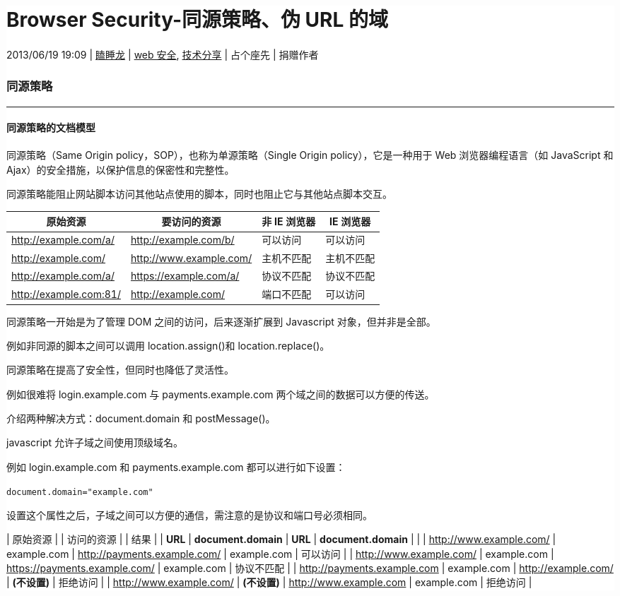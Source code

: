 # Browser Security-同源策略、伪 URL 的域

2013/06/19 19:09 | [瞌睡龙](http://drops.wooyun.org/author/瞌睡龙 "由 瞌睡龙 发布") | [web 安全](http://drops.wooyun.org/category/web "查看 web 安全 中的全部文章"), [技术分享](http://drops.wooyun.org/category/tips "查看 技术分享 中的全部文章") | 占个座先 | 捐赠作者

### 同源策略

* * *

#### 同源策略的文档模型

同源策略（Same Origin policy，SOP），也称为单源策略（Single Origin policy），它是一种用于 Web 浏览器编程语言（如 JavaScript 和 Ajax）的安全措施，以保护信息的保密性和完整性。

同源策略能阻止网站脚本访问其他站点使用的脚本，同时也阻止它与其他站点脚本交互。

| 原始资源 | 要访问的资源 | 非 IE 浏览器 | IE 浏览器 |
| --- | --- | --- | --- |
| http://example.com/a/ | http://example.com/b/ | 可以访问 | 可以访问 |
| http://example.com/ | http://www.example.com/ | 主机不匹配 | 主机不匹配 |
| http://example.com/a/ | https://example.com/a/ | 协议不匹配 | 协议不匹配 |
| http://example.com:81/ | http://example.com/ | 端口不匹配 | 可以访问 |

同源策略一开始是为了管理 DOM 之间的访问，后来逐渐扩展到 Javascript 对象，但并非是全部。

例如非同源的脚本之间可以调用 location.assign()和 location.replace()。

同源策略在提高了安全性，但同时也降低了灵活性。

例如很难将 login.example.com 与 payments.example.com 两个域之间的数据可以方便的传送。

介绍两种解决方式：document.domain 和 postMessage()。

javascript 允许子域之间使用顶级域名。

例如 login.example.com 和 payments.example.com 都可以进行如下设置：

```
document.domain="example.com" 
```

设置这个属性之后，子域之间可以方便的通信，需注意的是协议和端口号必须相同。

| 原始资源 |  | 访问的资源 |  | 结果 |
| **URL** | **document.domain** | **URL** | **document.domain** |  |
| http://www.example.com/ | example.com | http://payments.example.com/ | example.com | 可以访问 |
| http://www.example.com/ | example.com | https://payments.example.com/ | example.com | 协议不匹配 |
| http://payments.example.com | example.com | http://example.com/ | **(不设置)** | 拒绝访问 |
| http://www.example.com/ | **(不设置)** | http://www.example.com | example.com | 拒绝访问 |
